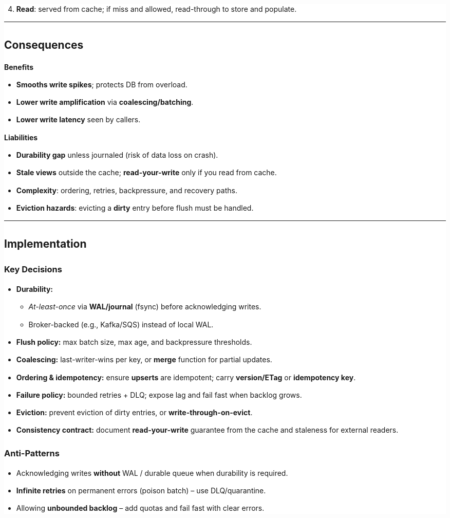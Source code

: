 4.  **Read**: served from cache; if miss and allowed, read-through to store and populate.
    

---

## Consequences

**Benefits**

-   **Smooths write spikes**; protects DB from overload.
    
-   **Lower write amplification** via **coalescing/batching**.
    
-   **Lower write latency** seen by callers.
    

**Liabilities**

-   **Durability gap** unless journaled (risk of data loss on crash).
    
-   **Stale views** outside the cache; **read-your-write** only if you read from cache.
    
-   **Complexity**: ordering, retries, backpressure, and recovery paths.
    
-   **Eviction hazards**: evicting a **dirty** entry before flush must be handled.
    

---

## Implementation

### Key Decisions

-   **Durability:**
    
    -   *At-least-once* via **WAL/journal** (fsync) before acknowledging writes.
        
    -   Broker-backed (e.g., Kafka/SQS) instead of local WAL.
        
-   **Flush policy:** max batch size, max age, and backpressure thresholds.
    
-   **Coalescing:** last-writer-wins per key, or **merge** function for partial updates.
    
-   **Ordering & idempotency:** ensure **upserts** are idempotent; carry **version/ETag** or **idempotency key**.
    
-   **Failure policy:** bounded retries + DLQ; expose lag and fail fast when backlog grows.
    
-   **Eviction:** prevent eviction of dirty entries, or **write-through-on-evict**.
    
-   **Consistency contract:** document **read-your-write** guarantee from the cache and staleness for external readers.
    

### Anti-Patterns

-   Acknowledging writes **without** WAL / durable queue when durability is required.
    
-   **Infinite retries** on permanent errors (poison batch) – use DLQ/quarantine.
    
-   Allowing **unbounded backlog** – add quotas and fail fast with clear errors.
    